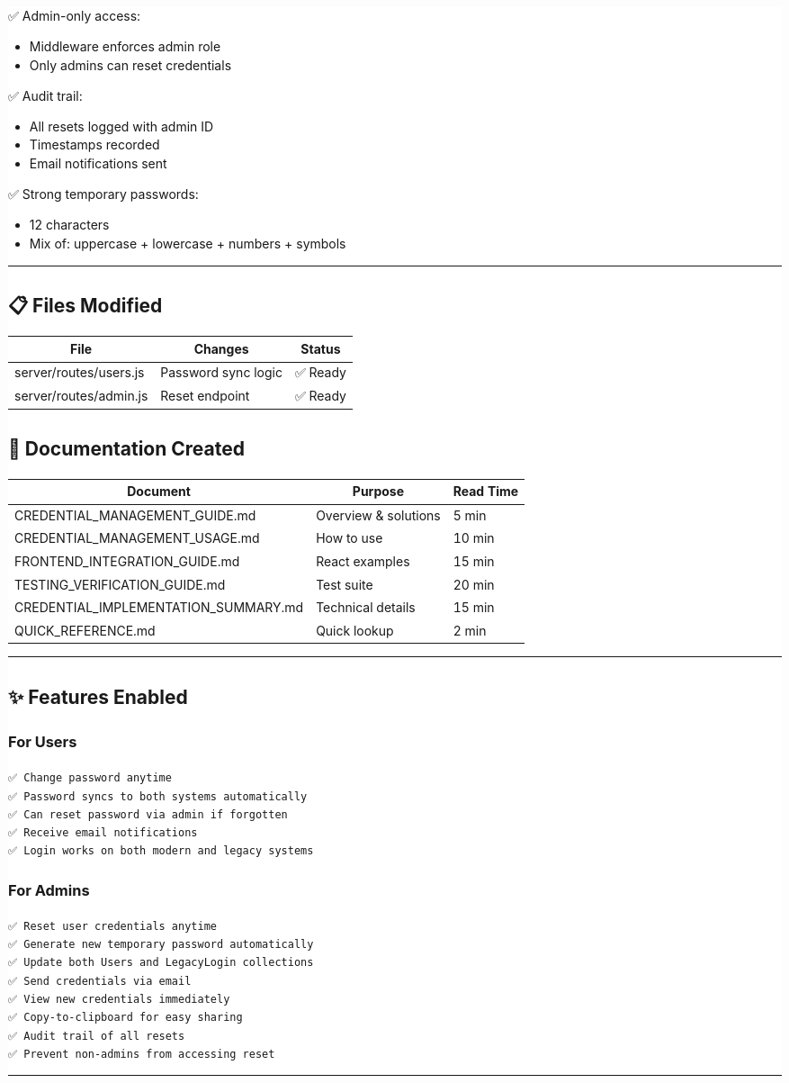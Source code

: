 ✅ Admin-only access:
- Middleware enforces admin role
- Only admins can reset credentials

✅ Audit trail:
- All resets logged with admin ID
- Timestamps recorded
- Email notifications sent

✅ Strong temporary passwords:
- 12 characters
- Mix of: uppercase + lowercase + numbers + symbols

---

## 📋 Files Modified

| File | Changes | Status |
|------|---------|--------|
| server/routes/users.js | Password sync logic | ✅ Ready |
| server/routes/admin.js | Reset endpoint | ✅ Ready |

## 📄 Documentation Created

| Document | Purpose | Read Time |
|----------|---------|-----------|
| CREDENTIAL_MANAGEMENT_GUIDE.md | Overview & solutions | 5 min |
| CREDENTIAL_MANAGEMENT_USAGE.md | How to use | 10 min |
| FRONTEND_INTEGRATION_GUIDE.md | React examples | 15 min |
| TESTING_VERIFICATION_GUIDE.md | Test suite | 20 min |
| CREDENTIAL_IMPLEMENTATION_SUMMARY.md | Technical details | 15 min |
| QUICK_REFERENCE.md | Quick lookup | 2 min |

---

## ✨ Features Enabled

### For Users
```
✅ Change password anytime
✅ Password syncs to both systems automatically
✅ Can reset password via admin if forgotten
✅ Receive email notifications
✅ Login works on both modern and legacy systems
```

### For Admins
```
✅ Reset user credentials anytime
✅ Generate new temporary password automatically
✅ Update both Users and LegacyLogin collections
✅ Send credentials via email
✅ View new credentials immediately
✅ Copy-to-clipboard for easy sharing
✅ Audit trail of all resets
✅ Prevent non-admins from accessing reset
```

---